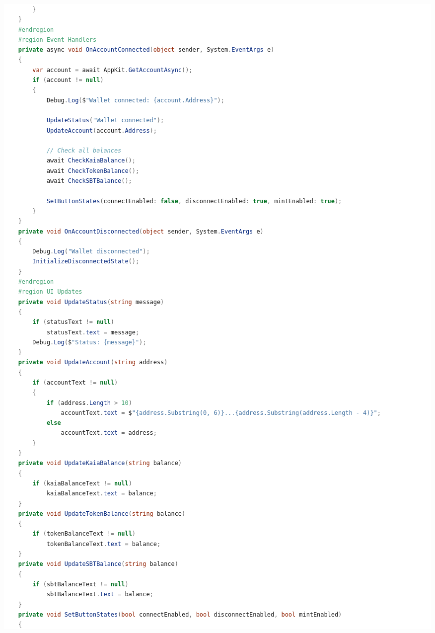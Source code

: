 ```C#
        }
    }
    #endregion
    #region Event Handlers
    private async void OnAccountConnected(object sender, System.EventArgs e)
    {
        var account = await AppKit.GetAccountAsync();
        if (account != null)
        {
            Debug.Log($"Wallet connected: {account.Address}");
            
            UpdateStatus("Wallet connected");
            UpdateAccount(account.Address);
            
            // Check all balances
            await CheckKaiaBalance();
            await CheckTokenBalance();
            await CheckSBTBalance();
            
            SetButtonStates(connectEnabled: false, disconnectEnabled: true, mintEnabled: true);
        }
    }
    private void OnAccountDisconnected(object sender, System.EventArgs e)
    {
        Debug.Log("Wallet disconnected");
        InitializeDisconnectedState();
    }
    #endregion
    #region UI Updates
    private void UpdateStatus(string message)
    {
        if (statusText != null)
            statusText.text = message;
        Debug.Log($"Status: {message}");
    }
    private void UpdateAccount(string address)
    {
        if (accountText != null)
        {
            if (address.Length > 10)
                accountText.text = $"{address.Substring(0, 6)}...{address.Substring(address.Length - 4)}";
            else
                accountText.text = address;
        }
    }
    private void UpdateKaiaBalance(string balance)
    {
        if (kaiaBalanceText != null)
            kaiaBalanceText.text = balance;
    }
    private void UpdateTokenBalance(string balance)
    {
        if (tokenBalanceText != null)
            tokenBalanceText.text = balance;
    }
    private void UpdateSBTBalance(string balance)
    {
        if (sbtBalanceText != null)
            sbtBalanceText.text = balance;
    }
    private void SetButtonStates(bool connectEnabled, bool disconnectEnabled, bool mintEnabled)
    {
```